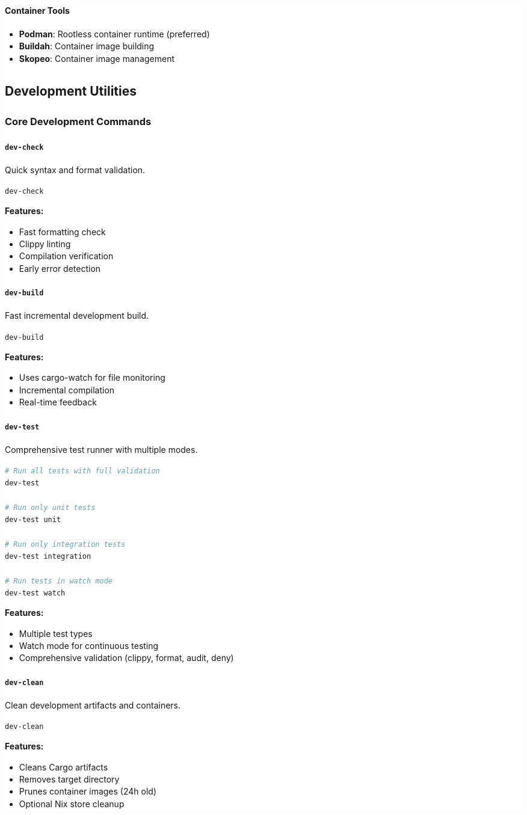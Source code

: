 #### Container Tools
- **Podman**: Rootless container runtime (preferred)
- **Buildah**: Container image building
- **Skopeo**: Container image management

## Development Utilities

### Core Development Commands

#### `dev-check`
Quick syntax and format validation.
```bash
dev-check
```
**Features:**
- Fast formatting check
- Clippy linting
- Compilation verification
- Early error detection

#### `dev-build`
Fast incremental development build.
```bash
dev-build
```
**Features:**
- Uses cargo-watch for file monitoring
- Incremental compilation
- Real-time feedback

#### `dev-test`
Comprehensive test runner with multiple modes.
```bash
# Run all tests with full validation
dev-test

# Run only unit tests
dev-test unit

# Run only integration tests
dev-test integration

# Run tests in watch mode
dev-test watch
```
**Features:**
- Multiple test types
- Watch mode for continuous testing
- Comprehensive validation (clippy, format, audit, deny)

#### `dev-clean`
Clean development artifacts and containers.
```bash
dev-clean
```
**Features:**
- Cleans Cargo artifacts
- Removes target directory
- Prunes container images (24h old)
- Optional Nix store cleanup
